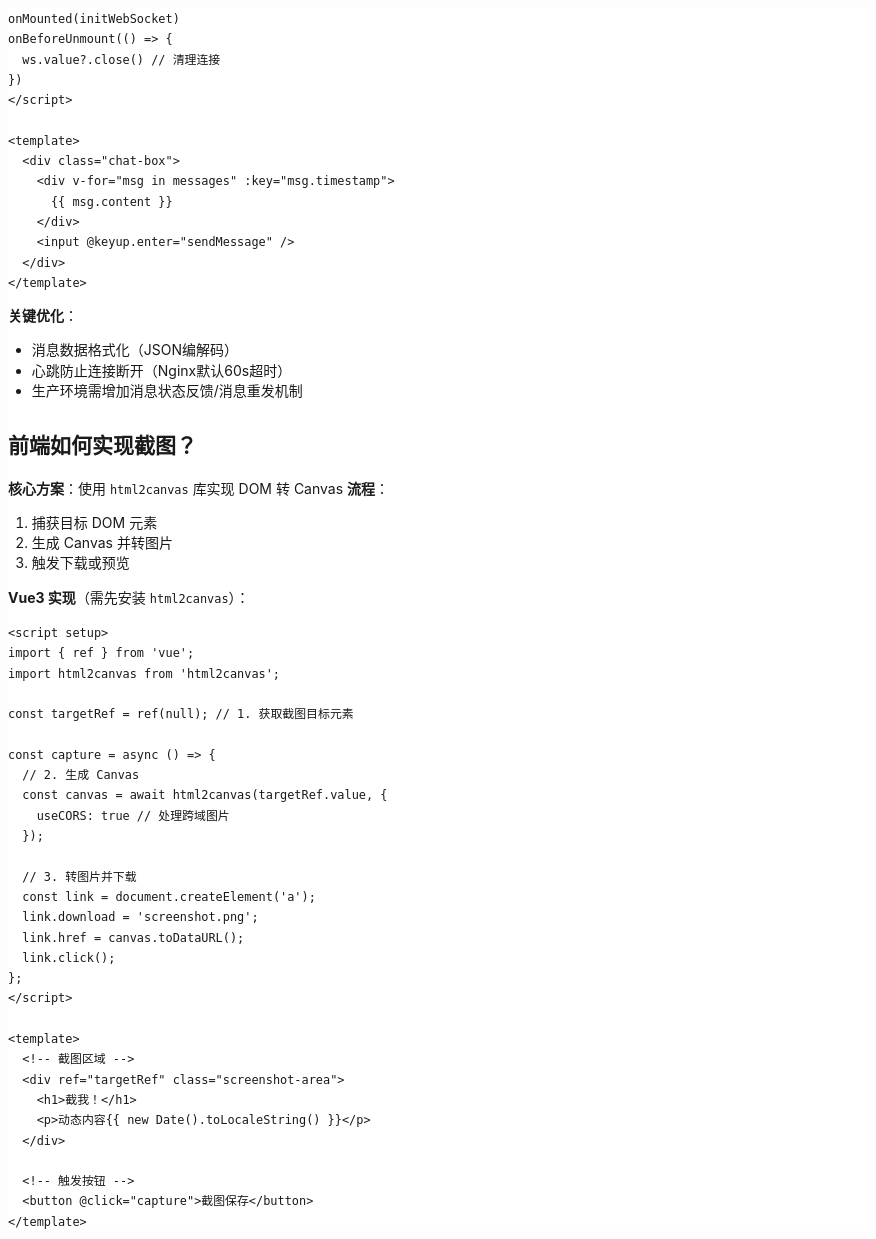 ```vue
onMounted(initWebSocket)
onBeforeUnmount(() => {
  ws.value?.close() // 清理连接
})
</script>

<template>
  <div class="chat-box">
    <div v-for="msg in messages" :key="msg.timestamp">
      {{ msg.content }}
    </div>
    <input @keyup.enter="sendMessage" />
  </div>
</template>
```

**关键优化**：

- 消息数据格式化（JSON编解码）
- 心跳防止连接断开（Nginx默认60s超时）
- 生产环境需增加消息状态反馈/消息重发机制

## 前端如何实现截图？

**核心方案**：使用 `html2canvas` 库实现 DOM 转 Canvas
**流程**：

1. 捕获目标 DOM 元素
2. 生成 Canvas 并转图片
3. 触发下载或预览

**Vue3 实现**（需先安装 `html2canvas`）：

```vue
<script setup>
import { ref } from 'vue';
import html2canvas from 'html2canvas';

const targetRef = ref(null); // 1. 获取截图目标元素

const capture = async () => {
  // 2. 生成 Canvas
  const canvas = await html2canvas(targetRef.value, {
    useCORS: true // 处理跨域图片
  });
  
  // 3. 转图片并下载
  const link = document.createElement('a');
  link.download = 'screenshot.png';
  link.href = canvas.toDataURL();
  link.click();
};
</script>

<template>
  <!-- 截图区域 -->
  <div ref="targetRef" class="screenshot-area">
    <h1>截我！</h1>
    <p>动态内容{{ new Date().toLocaleString() }}</p>
  </div>

  <!-- 触发按钮 -->
  <button @click="capture">截图保存</button>
</template>
```
